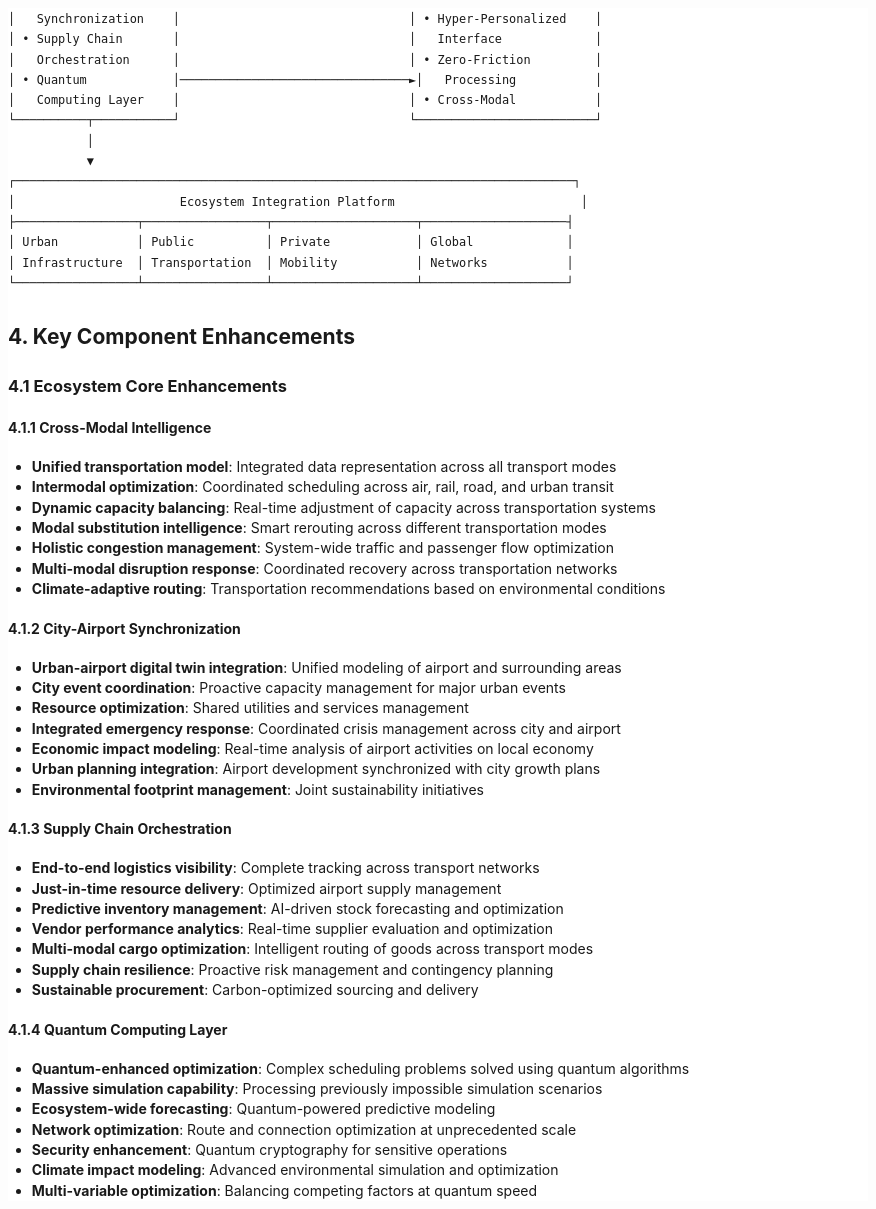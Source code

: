 ```
│   Synchronization    │                                │ • Hyper-Personalized    │
│ • Supply Chain       │                                │   Interface             │
│   Orchestration      │                                │ • Zero-Friction         │
│ • Quantum            │────────────────────────────────►│   Processing           │
│   Computing Layer    │                                │ • Cross-Modal           │
└──────────┬───────────┘                                └─────────────────────────┘
           │
           ▼
┌──────────────────────────────────────────────────────────────────────────────┐
│                       Ecosystem Integration Platform                          │
├─────────────────┬─────────────────┬────────────────────┬────────────────────┤
│ Urban           │ Public          │ Private            │ Global             │
│ Infrastructure  │ Transportation  │ Mobility           │ Networks           │
└─────────────────┴─────────────────┴────────────────────┴────────────────────┘
```

## 4. Key Component Enhancements

### 4.1 Ecosystem Core Enhancements

#### 4.1.1 Cross-Modal Intelligence
- **Unified transportation model**: Integrated data representation across all transport modes
- **Intermodal optimization**: Coordinated scheduling across air, rail, road, and urban transit
- **Dynamic capacity balancing**: Real-time adjustment of capacity across transportation systems
- **Modal substitution intelligence**: Smart rerouting across different transportation modes
- **Holistic congestion management**: System-wide traffic and passenger flow optimization
- **Multi-modal disruption response**: Coordinated recovery across transportation networks
- **Climate-adaptive routing**: Transportation recommendations based on environmental conditions

#### 4.1.2 City-Airport Synchronization
- **Urban-airport digital twin integration**: Unified modeling of airport and surrounding areas
- **City event coordination**: Proactive capacity management for major urban events
- **Resource optimization**: Shared utilities and services management
- **Integrated emergency response**: Coordinated crisis management across city and airport
- **Economic impact modeling**: Real-time analysis of airport activities on local economy
- **Urban planning integration**: Airport development synchronized with city growth plans
- **Environmental footprint management**: Joint sustainability initiatives

#### 4.1.3 Supply Chain Orchestration
- **End-to-end logistics visibility**: Complete tracking across transport networks
- **Just-in-time resource delivery**: Optimized airport supply management
- **Predictive inventory management**: AI-driven stock forecasting and optimization
- **Vendor performance analytics**: Real-time supplier evaluation and optimization
- **Multi-modal cargo optimization**: Intelligent routing of goods across transport modes
- **Supply chain resilience**: Proactive risk management and contingency planning
- **Sustainable procurement**: Carbon-optimized sourcing and delivery

#### 4.1.4 Quantum Computing Layer
- **Quantum-enhanced optimization**: Complex scheduling problems solved using quantum algorithms
- **Massive simulation capability**: Processing previously impossible simulation scenarios
- **Ecosystem-wide forecasting**: Quantum-powered predictive modeling
- **Network optimization**: Route and connection optimization at unprecedented scale
- **Security enhancement**: Quantum cryptography for sensitive operations
- **Climate impact modeling**: Advanced environmental simulation and optimization
- **Multi-variable optimization**: Balancing competing factors at quantum speed
